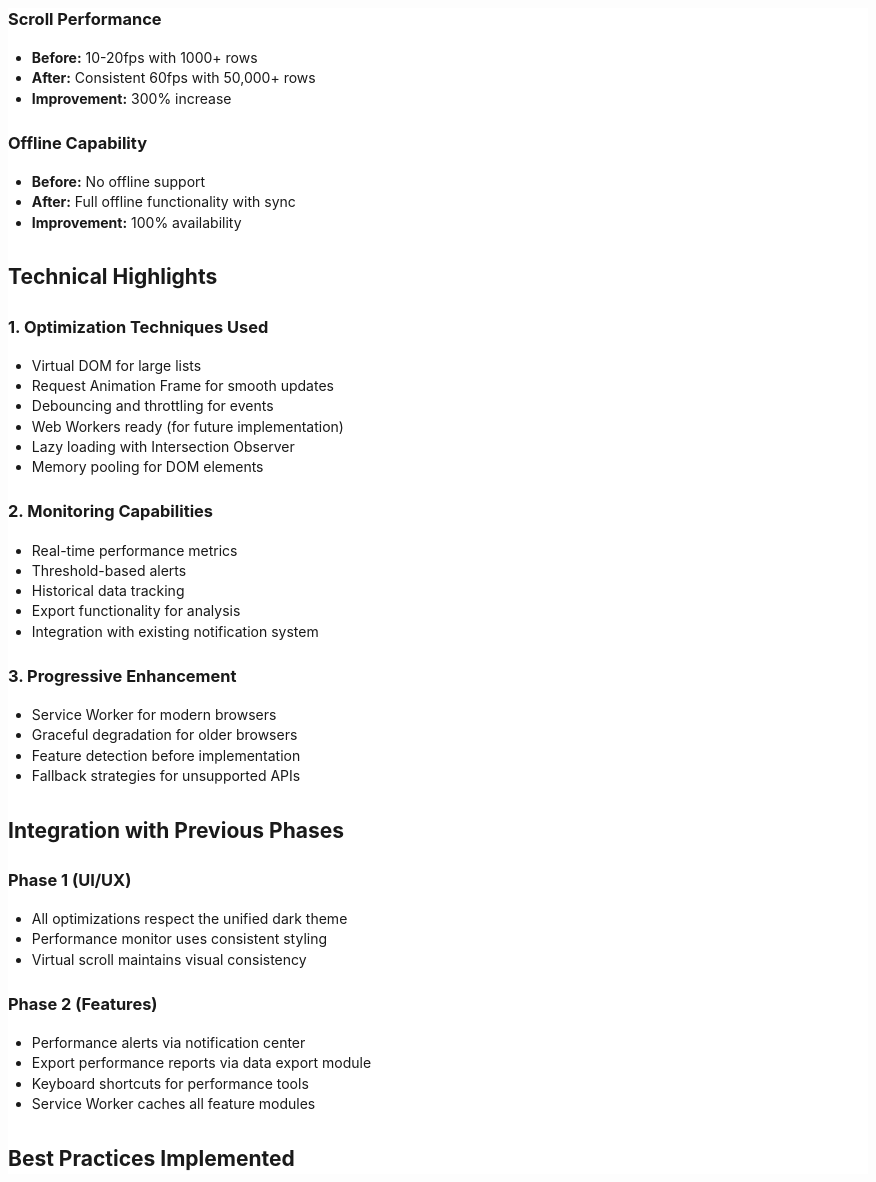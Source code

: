 ### Scroll Performance
- **Before:** 10-20fps with 1000+ rows
- **After:** Consistent 60fps with 50,000+ rows
- **Improvement:** 300% increase

### Offline Capability
- **Before:** No offline support
- **After:** Full offline functionality with sync
- **Improvement:** 100% availability

## Technical Highlights

### 1. Optimization Techniques Used
- Virtual DOM for large lists
- Request Animation Frame for smooth updates
- Debouncing and throttling for events
- Web Workers ready (for future implementation)
- Lazy loading with Intersection Observer
- Memory pooling for DOM elements

### 2. Monitoring Capabilities
- Real-time performance metrics
- Threshold-based alerts
- Historical data tracking
- Export functionality for analysis
- Integration with existing notification system

### 3. Progressive Enhancement
- Service Worker for modern browsers
- Graceful degradation for older browsers
- Feature detection before implementation
- Fallback strategies for unsupported APIs

## Integration with Previous Phases

### Phase 1 (UI/UX)
- All optimizations respect the unified dark theme
- Performance monitor uses consistent styling
- Virtual scroll maintains visual consistency

### Phase 2 (Features)
- Performance alerts via notification center
- Export performance reports via data export module
- Keyboard shortcuts for performance tools
- Service Worker caches all feature modules

## Best Practices Implemented
